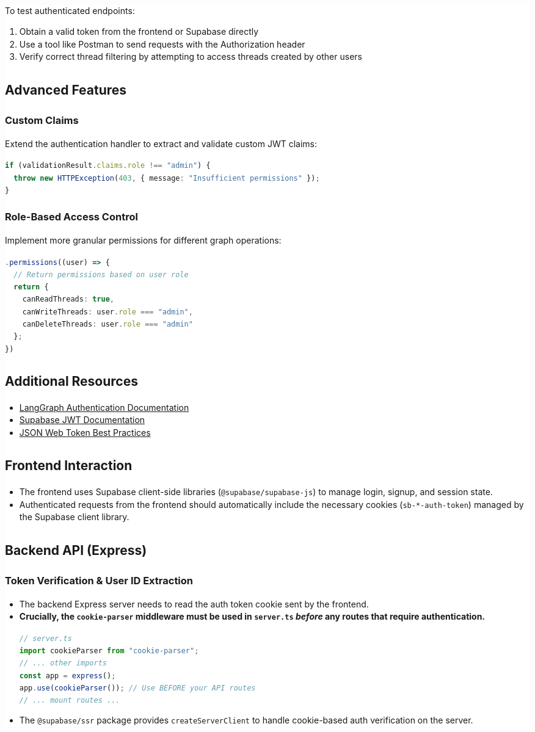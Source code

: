 To test authenticated endpoints:

1. Obtain a valid token from the frontend or Supabase directly
2. Use a tool like Postman to send requests with the Authorization header
3. Verify correct thread filtering by attempting to access threads created by other users

## Advanced Features

### Custom Claims

Extend the authentication handler to extract and validate custom JWT claims:

```typescript
if (validationResult.claims.role !== "admin") {
  throw new HTTPException(403, { message: "Insufficient permissions" });
}
```

### Role-Based Access Control

Implement more granular permissions for different graph operations:

```typescript
.permissions((user) => {
  // Return permissions based on user role
  return {
    canReadThreads: true,
    canWriteThreads: user.role === "admin",
    canDeleteThreads: user.role === "admin"
  };
})
```

## Additional Resources

- [LangGraph Authentication Documentation](https://langchain-ai.github.io/langgraphjs/how-tos/auth/custom_auth/)
- [Supabase JWT Documentation](https://supabase.com/docs/learn/auth-deep-dive/auth-deep-dive-jwts)
- [JSON Web Token Best Practices](https://auth0.com/blog/a-look-at-the-latest-draft-for-jwt-bcp/)

## Frontend Interaction

- The frontend uses Supabase client-side libraries (`@supabase/supabase-js`) to manage login, signup, and session state.
- Authenticated requests from the frontend should automatically include the necessary cookies (`sb-*-auth-token`) managed by the Supabase client library.

## Backend API (Express)

### Token Verification & User ID Extraction

- The backend Express server needs to read the auth token cookie sent by the frontend.
- **Crucially, the `cookie-parser` middleware must be used in `server.ts` _before_ any routes that require authentication.**
  ```typescript
  // server.ts
  import cookieParser from "cookie-parser";
  // ... other imports
  const app = express();
  app.use(cookieParser()); // Use BEFORE your API routes
  // ... mount routes ...
  ```
- The `@supabase/ssr` package provides `createServerClient` to handle cookie-based auth verification on the server.